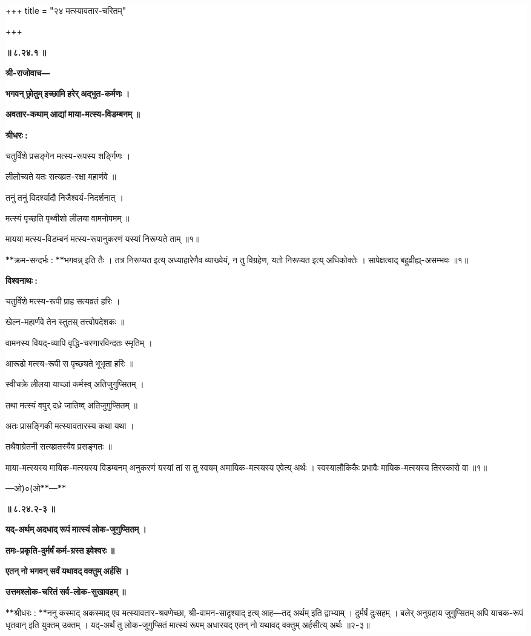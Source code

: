 +++
title = "२४ मत्स्यावतार-चरितम्"

+++

**॥ ८.२४.१ ॥**

**श्री-राजोवाच—**

**भगवन् छ्रोतुम् इच्छामि हरेर् अद्भुत-कर्मणः ।**

**अवतार-कथाम् आद्यां माया-मत्स्य-विडम्बनम् ॥**

**श्रीधरः :**

चतुर्विंशे प्रसङ्गेन मत्स्य-रूपस्य शर्ङ्गिणः ।

लीलोच्यते यतः सत्यव्रत-रक्षा महार्णवे ॥

तनुं तनुं विदर्श्यादौ निजैश्वर्य-निदर्शनात् ।

मत्स्यं पृच्छति पृथ्वीशो लीलया वामनोपमम् ॥

मायया मत्स्य-विडम्बनं मत्स्य-रूपानुकरणं यस्यां निरूप्यते ताम् ॥१॥

**क्रम-सन्दर्भः : **भगवन्न् इति तैः । तत्र निरूप्यत इत्य् अध्याहारेणैव व्याख्येयं, न तु विग्रहेण, यतो निरूप्यत इत्य् अधिकोक्तेः । सापेक्षत्वाद् बहुव्रीह्य्-असम्भवः ॥१॥

**विश्वनाथः :**

चतुर्विंशे मत्स्य-रूपी प्राह सत्यव्रतं हरिः ।

खेल्न-महार्णवे तेन स्तुतस् तत्त्वोपदेशकः ॥

वामनस्य वियद्-व्यापि वृद्धि-चरणारविन्दतः स्मृतिम् । 

आरूढो मत्स्य-रूपी स पृच्छ्यते भूभृता हरिः ॥

स्वीचक्रे लीलया याच्ञां कर्मस्व् अतिजुगुप्सितम् ।

तथा मत्स्यं वपुर् दध्रे जातिष्व् अतिजुगुप्सितम् ॥

अतः प्रासङ्गिकी मत्स्यावतारस्य कथा यथा ।

तथैवाग्रेतनी सत्यव्रतस्यैव प्रसङ्गतः ॥

माया-मत्स्यस्य मायिक-मत्स्यस्य विडम्बनम् अनुकरणं यस्यां तां स तु स्वयम् अमायिक-मत्स्यस्य एवेत्य् अर्थः । स्वस्यालौकिकैः प्रभावैः मायिक-मत्स्यस्य तिरस्कारो वा ॥१॥

—ओ)०(ओ**—**

**॥ ८.२४.२-३ ॥**

**यद्-अर्थम् अदधाद् रूपं मात्स्यं लोक-जुगुप्सितम् ।**

**तमः-प्रकृति-दुर्मर्षं कर्म-ग्रस्त इवेश्वरः ॥**

**एतन् नो भगवन् सर्वं यथावद् वक्तुम् अर्हसि ।**

**उत्तमश्लोक-चरितं सर्व-लोक-सुखावहम् ॥**

**श्रीधरः : **ननु कस्माद् अकस्माद् एव मत्स्यावतार-श्रवणेच्छा, श्री-वामन-सादृश्याद् इत्य् आह—तद् अर्थम् इति द्वाभ्याम् । दुर्मर्षं दुःसहम् । बलेर् अनुग्रहाय जुगुप्सितम् अपि याचक-रूपं धृतवान् इति युक्तम् उक्तम् । यद्-अर्थं तु लोक-जुगुप्सितं मात्स्यं रूपम् अधारयद् एतन् नो यथावद् वक्तुम् अर्हसीत्य् अर्थः ॥२-३॥
